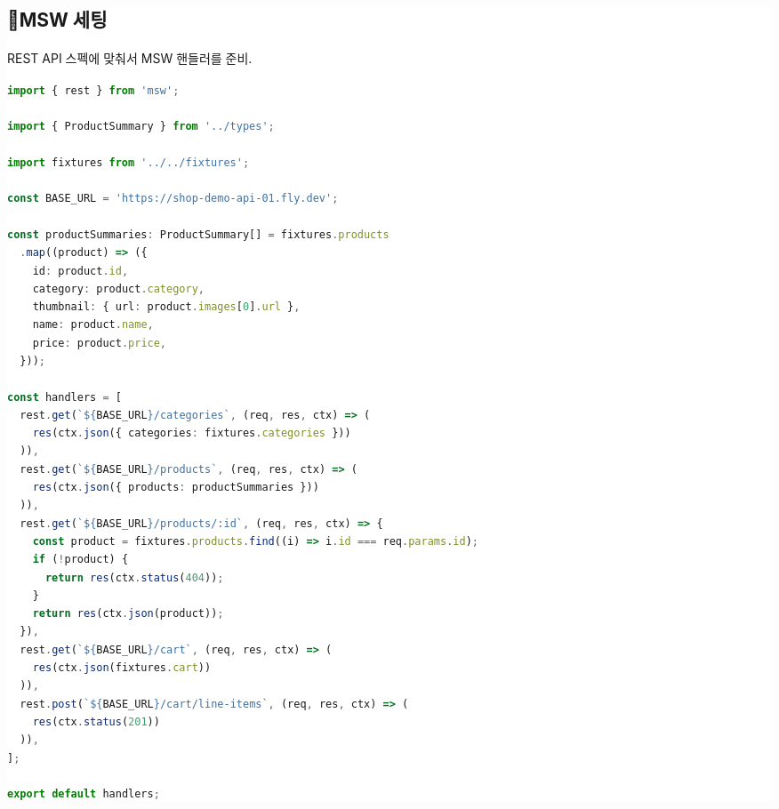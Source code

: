 ```typescript
```

## 📍MSW 세팅

REST API 스펙에 맞춰서 MSW 핸들러를 준비.

```typescript
import { rest } from 'msw';

import { ProductSummary } from '../types';

import fixtures from '../../fixtures';

const BASE_URL = 'https://shop-demo-api-01.fly.dev';

const productSummaries: ProductSummary[] = fixtures.products
  .map((product) => ({
    id: product.id,
    category: product.category,
    thumbnail: { url: product.images[0].url },
    name: product.name,
    price: product.price,
  }));

const handlers = [
  rest.get(`${BASE_URL}/categories`, (req, res, ctx) => (
    res(ctx.json({ categories: fixtures.categories }))
  )),
  rest.get(`${BASE_URL}/products`, (req, res, ctx) => (
    res(ctx.json({ products: productSummaries }))
  )),
  rest.get(`${BASE_URL}/products/:id`, (req, res, ctx) => {
    const product = fixtures.products.find((i) => i.id === req.params.id);
    if (!product) {
      return res(ctx.status(404));
    }
    return res(ctx.json(product));
  }),
  rest.get(`${BASE_URL}/cart`, (req, res, ctx) => (
    res(ctx.json(fixtures.cart))
  )),
  rest.post(`${BASE_URL}/cart/line-items`, (req, res, ctx) => (
    res(ctx.status(201))
  )),
];

export default handlers;
```
